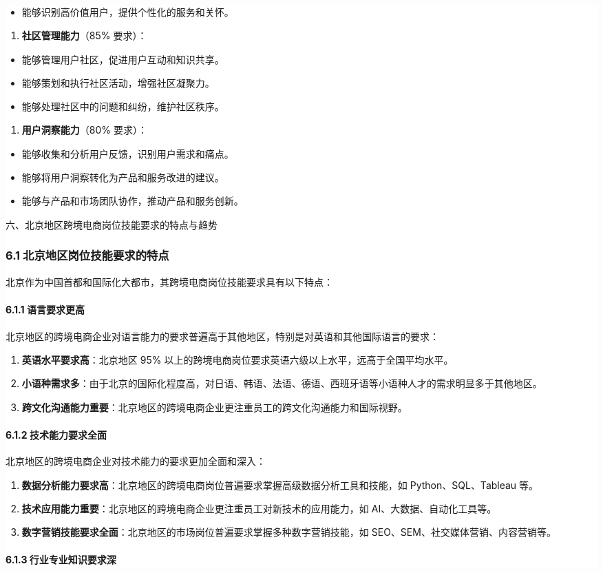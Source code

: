*   能够识别高价值用户，提供个性化的服务和关怀。


1.  **社区管理能力**（85% 要求）：


*   能够管理用户社区，促进用户互动和知识共享。


*   能够策划和执行社区活动，增强社区凝聚力。


*   能够处理社区中的问题和纠纷，维护社区秩序。


1.  **用户洞察能力**（80% 要求）：


*   能够收集和分析用户反馈，识别用户需求和痛点。


*   能够将用户洞察转化为产品和服务改进的建议。


*   能够与产品和市场团队协作，推动产品和服务创新。


六、北京地区跨境电商岗位技能要求的特点与趋势



### 6.1 北京地区岗位技能要求的特点&#xA;

北京作为中国首都和国际化大都市，其跨境电商岗位技能要求具有以下特点：


#### 6.1.1 语言要求更高&#xA;

北京地区的跨境电商企业对语言能力的要求普遍高于其他地区，特别是对英语和其他国际语言的要求：




1.  **英语水平要求高**：北京地区 95% 以上的跨境电商岗位要求英语六级以上水平，远高于全国平均水平。


2.  **小语种需求多**：由于北京的国际化程度高，对日语、韩语、法语、德语、西班牙语等小语种人才的需求明显多于其他地区。


3.  **跨文化沟通能力重要**：北京地区的跨境电商企业更注重员工的跨文化沟通能力和国际视野。


#### 6.1.2 技术能力要求全面&#xA;

北京地区的跨境电商企业对技术能力的要求更加全面和深入：




1.  **数据分析能力要求高**：北京地区的跨境电商岗位普遍要求掌握高级数据分析工具和技能，如 Python、SQL、Tableau 等。


2.  **技术应用能力重要**：北京地区的跨境电商企业更注重员工对新技术的应用能力，如 AI、大数据、自动化工具等。


3.  **数字营销技能要求全面**：北京地区的市场岗位普遍要求掌握多种数字营销技能，如 SEO、SEM、社交媒体营销、内容营销等。


#### 6.1.3 行业专业知识要求深&#xA;

